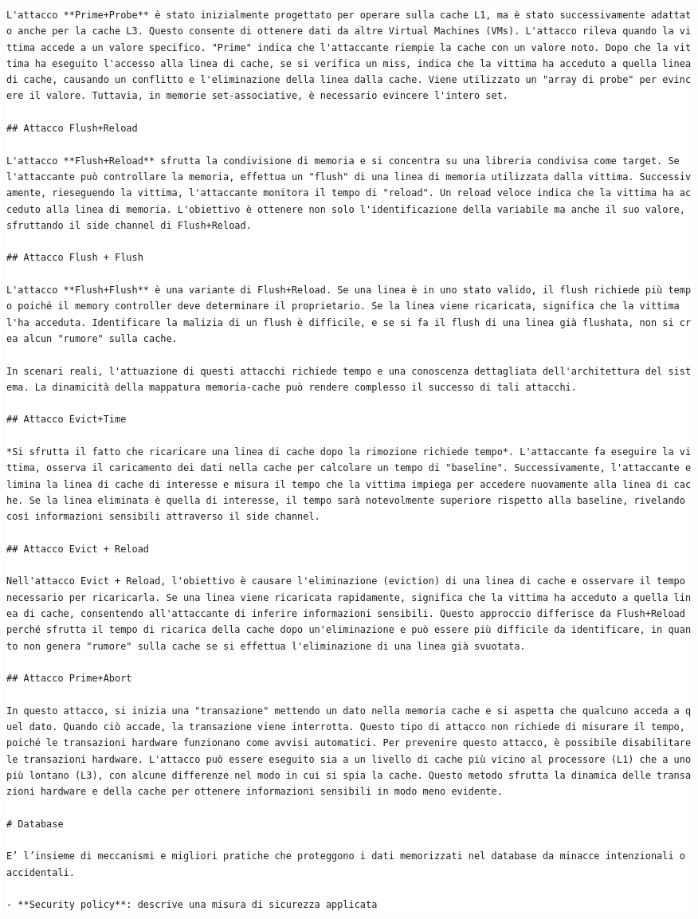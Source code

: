   ```
L'attacco **Prime+Probe** è stato inizialmente progettato per operare sulla cache L1, ma è stato successivamente adattato anche per la cache L3. Questo consente di ottenere dati da altre Virtual Machines (VMs). L'attacco rileva quando la vittima accede a un valore specifico. "Prime" indica che l'attaccante riempie la cache con un valore noto. Dopo che la vittima ha eseguito l'accesso alla linea di cache, se si verifica un miss, indica che la vittima ha acceduto a quella linea di cache, causando un conflitto e l'eliminazione della linea dalla cache. Viene utilizzato un "array di probe" per evincere il valore. Tuttavia, in memorie set-associative, è necessario evincere l'intero set.

## Attacco Flush+Reload

L'attacco **Flush+Reload** sfrutta la condivisione di memoria e si concentra su una libreria condivisa come target. Se l'attaccante può controllare la memoria, effettua un "flush" di una linea di memoria utilizzata dalla vittima. Successivamente, rieseguendo la vittima, l'attaccante monitora il tempo di "reload". Un reload veloce indica che la vittima ha acceduto alla linea di memoria. L'obiettivo è ottenere non solo l'identificazione della variabile ma anche il suo valore, sfruttando il side channel di Flush+Reload.

## Attacco Flush + Flush

L'attacco **Flush+Flush** è una variante di Flush+Reload. Se una linea è in uno stato valido, il flush richiede più tempo poiché il memory controller deve determinare il proprietario. Se la linea viene ricaricata, significa che la vittima l'ha acceduta. Identificare la malizia di un flush è difficile, e se si fa il flush di una linea già flushata, non si crea alcun "rumore" sulla cache.

In scenari reali, l'attuazione di questi attacchi richiede tempo e una conoscenza dettagliata dell'architettura del sistema. La dinamicità della mappatura memoria-cache può rendere complesso il successo di tali attacchi.

## Attacco Evict+Time

*Si sfrutta il fatto che ricaricare una linea di cache dopo la rimozione richiede tempo*. L'attaccante fa eseguire la vittima, osserva il caricamento dei dati nella cache per calcolare un tempo di "baseline". Successivamente, l'attaccante elimina la linea di cache di interesse e misura il tempo che la vittima impiega per accedere nuovamente alla linea di cache. Se la linea eliminata è quella di interesse, il tempo sarà notevolmente superiore rispetto alla baseline, rivelando così informazioni sensibili attraverso il side channel.

## Attacco Evict + Reload

Nell'attacco Evict + Reload, l'obiettivo è causare l'eliminazione (eviction) di una linea di cache e osservare il tempo necessario per ricaricarla. Se una linea viene ricaricata rapidamente, significa che la vittima ha acceduto a quella linea di cache, consentendo all'attaccante di inferire informazioni sensibili. Questo approccio differisce da Flush+Reload perché sfrutta il tempo di ricarica della cache dopo un'eliminazione e può essere più difficile da identificare, in quanto non genera "rumore" sulla cache se si effettua l'eliminazione di una linea già svuotata.

## Attacco Prime+Abort

In questo attacco, si inizia una "transazione" mettendo un dato nella memoria cache e si aspetta che qualcuno acceda a quel dato. Quando ciò accade, la transazione viene interrotta. Questo tipo di attacco non richiede di misurare il tempo, poiché le transazioni hardware funzionano come avvisi automatici. Per prevenire questo attacco, è possibile disabilitare le transazioni hardware. L'attacco può essere eseguito sia a un livello di cache più vicino al processore (L1) che a uno più lontano (L3), con alcune differenze nel modo in cui si spia la cache. Questo metodo sfrutta la dinamica delle transazioni hardware e della cache per ottenere informazioni sensibili in modo meno evidente.

# Database

E’ l’insieme di meccanismi e migliori pratiche che proteggono i dati memorizzati nel database da minacce intenzionali o accidentali.

- **Security policy**: descrive una misura di sicurezza applicata
  ```